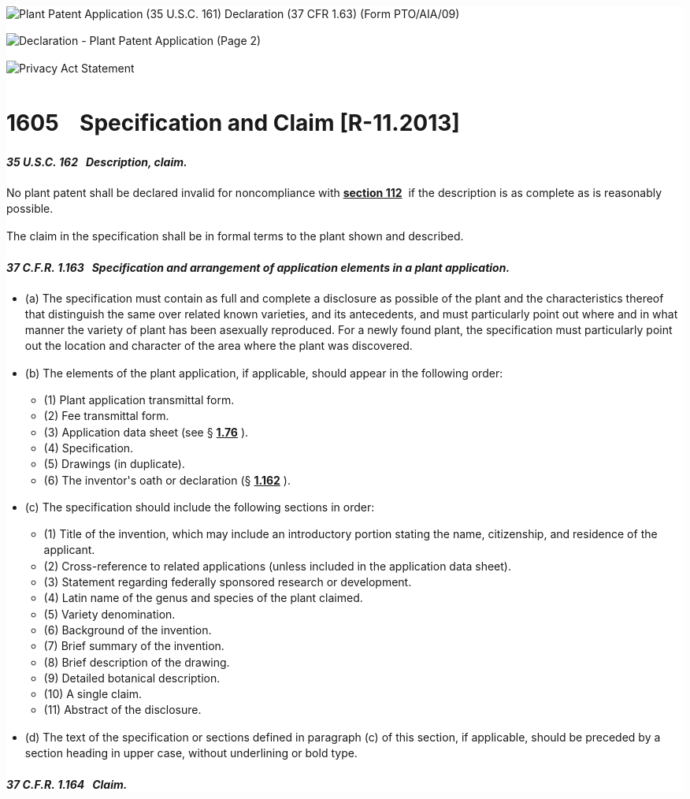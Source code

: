 ![Plant Patent Application (35 U.S.C. 161) Declaration (37 CFR 1.63) (Form PTO/AIA/09)](https://mpep.uspto.gov/RDMS/MPEP/graphics/E9_R-01.2024/1604-1.png "Plant Patent Application (35 U.S.C. 161) Declaration (37 CFR 1.63) (Form PTO/AIA/09)")

![Declaration - Plant Patent Application (Page 2)](https://mpep.uspto.gov/RDMS/MPEP/graphics/E9_R-01.2024/1604-2.png "Declaration - Plant Patent Application (Page 2)")

![Privacy Act Statement](https://mpep.uspto.gov/RDMS/MPEP/graphics/E9_R-01.2024/1604-3.png "Privacy Act Statement")

# 1605    Specification and Claim [R-11.2013]

#### _35 U.S.C. 162   Description, claim._

No plant patent shall be declared invalid for noncompliance with **[section 112](https://mpep.uspto.gov/RDMS/MPEP/print?version=current&href=d0e161282.html#//d0e302824.html)**  if the description is as complete as is reasonably possible.

The claim in the specification shall be in formal terms to the plant shown and described.

#### _37 C.F.R. 1.163   Specification and arrangement of application elements in a plant application._

- (a) The specification must contain as full and complete a disclosure as possible of the plant and the characteristics thereof that distinguish the same over related known varieties, and its antecedents, and must particularly point out where and in what manner the variety of plant has been asexually reproduced. For a newly found plant, the specification must particularly point out the location and character of the area where the plant was discovered.
- (b) The elements of the plant application, if applicable, should appear in the following order:
    
    - (1) Plant application transmittal form.
    - (2) Fee transmittal form.
    - (3) Application data sheet (see § **[1.76](https://mpep.uspto.gov/RDMS/MPEP/print?version=current&href=d0e161282.html#//d0e320348.html)** ).
    - (4) Specification.
    - (5) Drawings (in duplicate).
    - (6) The inventor's oath or declaration (§ **[1.162](https://mpep.uspto.gov/RDMS/MPEP/print?version=current&href=d0e161282.html#//d0e324385.html)** ).
- (c) The specification should include the following sections in order:
    
    - (1) Title of the invention, which may include an introductory portion stating the name, citizenship, and residence of the applicant.
    - (2) Cross-reference to related applications (unless included in the application data sheet).
    - (3) Statement regarding federally sponsored research or development.
    - (4) Latin name of the genus and species of the plant claimed.
    - (5) Variety denomination.
    - (6) Background of the invention.
    - (7) Brief summary of the invention.
    - (8) Brief description of the drawing.
    - (9) Detailed botanical description.
    - (10) A single claim.
    - (11) Abstract of the disclosure.
- (d) The text of the specification or sections defined in paragraph (c) of this section, if applicable, should be preceded by a section heading in upper case, without underlining or bold type.

#### _37 C.F.R. 1.164   Claim._
